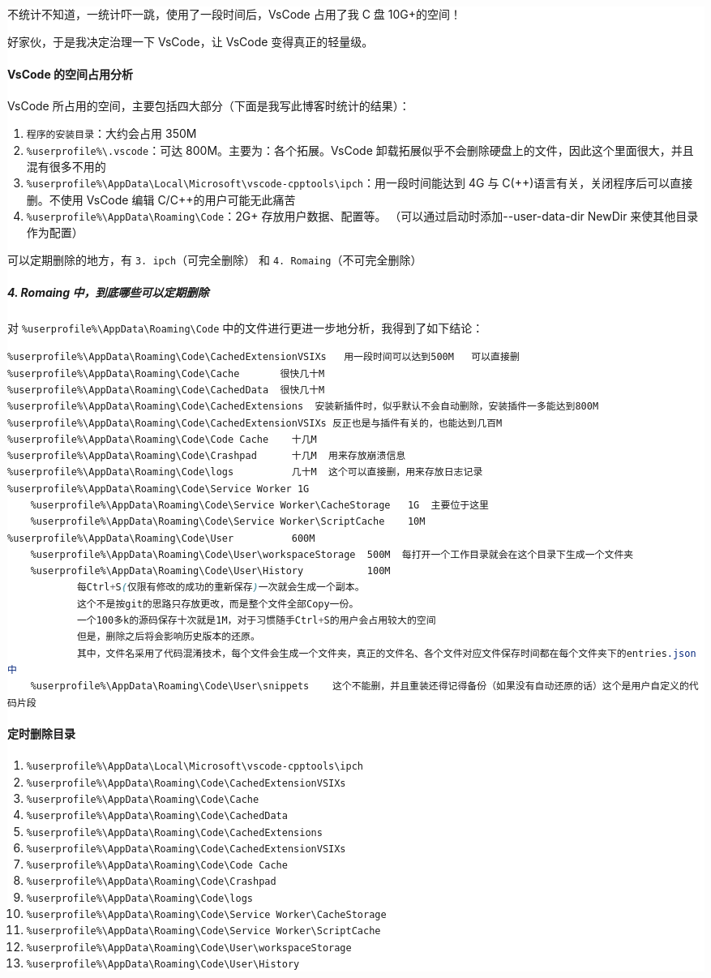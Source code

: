 不统计不知道，一统计吓一跳，使用了一段时间后，VsCode 占用了我 C 盘 10G+的空间！

好家伙，于是我决定治理一下 VsCode，让 VsCode 变得真正的轻量级。

#### VsCode 的空间占用分析

VsCode 所占用的空间，主要包括四大部分（下面是我写此博客时统计的结果）：

1. `程序的安装目录`：大约会占用 350M
2. `%userprofile%\.vscode`：可达 800M。主要为：各个拓展。VsCode 卸载拓展似乎不会删除硬盘上的文件，因此这个里面很大，并且混有很多不用的
3. `%userprofile%\AppData\Local\Microsoft\vscode-cpptools\ipch`：用一段时间能达到 4G 与 C(++)语言有关，关闭程序后可以直接删。不使用 VsCode 编辑 C/C++的用户可能无此痛苦
4. `%userprofile%\AppData\Roaming\Code`：2G+ 存放用户数据、配置等。 （可以通过启动时添加--user-data-dir NewDir 来使其他目录作为配置）

可以定期删除的地方，有 `3. ipch`（可完全删除） 和 `4. Romaing`（不可完全删除）

##### 4. Romaing 中，到底哪些可以定期删除

对 `%userprofile%\AppData\Roaming\Code` 中的文件进行更进一步地分析，我得到了如下结论：

```css
%userprofile%\AppData\Roaming\Code\CachedExtensionVSIXs   用一段时间可以达到500M   可以直接删
%userprofile%\AppData\Roaming\Code\Cache       很快几十M
%userprofile%\AppData\Roaming\Code\CachedData  很快几十M
%userprofile%\AppData\Roaming\Code\CachedExtensions  安装新插件时，似乎默认不会自动删除，安装插件一多能达到800M
%userprofile%\AppData\Roaming\Code\CachedExtensionVSIXs 反正也是与插件有关的，也能达到几百M
%userprofile%\AppData\Roaming\Code\Code Cache    十几M
%userprofile%\AppData\Roaming\Code\Crashpad      十几M  用来存放崩溃信息
%userprofile%\AppData\Roaming\Code\logs          几十M  这个可以直接删，用来存放日志记录
%userprofile%\AppData\Roaming\Code\Service Worker 1G    
    %userprofile%\AppData\Roaming\Code\Service Worker\CacheStorage   1G  主要位于这里
    %userprofile%\AppData\Roaming\Code\Service Worker\ScriptCache    10M
%userprofile%\AppData\Roaming\Code\User          600M
    %userprofile%\AppData\Roaming\Code\User\workspaceStorage  500M  每打开一个工作目录就会在这个目录下生成一个文件夹
    %userprofile%\AppData\Roaming\Code\User\History           100M
            每Ctrl+S(仅限有修改的成功的重新保存)一次就会生成一个副本。
            这个不是按git的思路只存放更改，而是整个文件全部Copy一份。
            一个100多k的源码保存十次就是1M，对于习惯随手Ctrl+S的用户会占用较大的空间
            但是，删除之后将会影响历史版本的还原。
            其中，文件名采用了代码混淆技术，每个文件会生成一个文件夹，真正的文件名、各个文件对应文件保存时间都在每个文件夹下的entries.json中
    %userprofile%\AppData\Roaming\Code\User\snippets    这个不能删，并且重装还得记得备份（如果没有自动还原的话）这个是用户自定义的代码片段
```

#### 定时删除目录

1. `%userprofile%\AppData\Local\Microsoft\vscode-cpptools\ipch`
2. `%userprofile%\AppData\Roaming\Code\CachedExtensionVSIXs`
3. `%userprofile%\AppData\Roaming\Code\Cache`
4. `%userprofile%\AppData\Roaming\Code\CachedData`
5. `%userprofile%\AppData\Roaming\Code\CachedExtensions`
6. `%userprofile%\AppData\Roaming\Code\CachedExtensionVSIXs`
7. `%userprofile%\AppData\Roaming\Code\Code Cache`
8. `%userprofile%\AppData\Roaming\Code\Crashpad`
9. `%userprofile%\AppData\Roaming\Code\logs`
10. `%userprofile%\AppData\Roaming\Code\Service Worker\CacheStorage`
11. `%userprofile%\AppData\Roaming\Code\Service Worker\ScriptCache`
12. `%userprofile%\AppData\Roaming\Code\User\workspaceStorage`
13. `%userprofile%\AppData\Roaming\Code\User\History`
